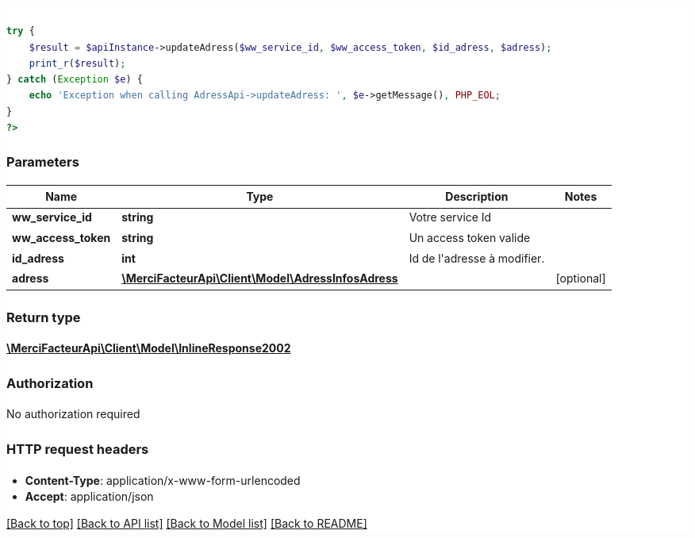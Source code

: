 ```php

try {
    $result = $apiInstance->updateAdress($ww_service_id, $ww_access_token, $id_adress, $adress);
    print_r($result);
} catch (Exception $e) {
    echo 'Exception when calling AdressApi->updateAdress: ', $e->getMessage(), PHP_EOL;
}
?>
```

### Parameters

| Name                | Type                                                         | Description                      | Notes      |
| ------------------- | ------------------------------------------------------------ | -------------------------------- | ---------- |
| **ww_service_id**   | **string**                                                   | Votre service Id                 |
| **ww_access_token** | **string**                                                   | Un access token valide           |
| **id_adress**       | **int**                                                      | Id de l&#x27;adresse à modifier. |
| **adress**          | [**\MerciFacteurApi\Client\Model\AdressInfosAdress**](../Model/.md) |                                  | [optional] |

### Return type

[**\MerciFacteurApi\Client\Model\InlineResponse2002**](../Model/InlineResponse2002.md)

### Authorization

No authorization required

### HTTP request headers

- **Content-Type**: application/x-www-form-urlencoded
- **Accept**: application/json

[[Back to top]](#) [[Back to API list]](../../README.md#documentation-for-api-endpoints) [[Back to Model list]](../../README.md#documentation-for-models) [[Back to README]](../../README.md)
